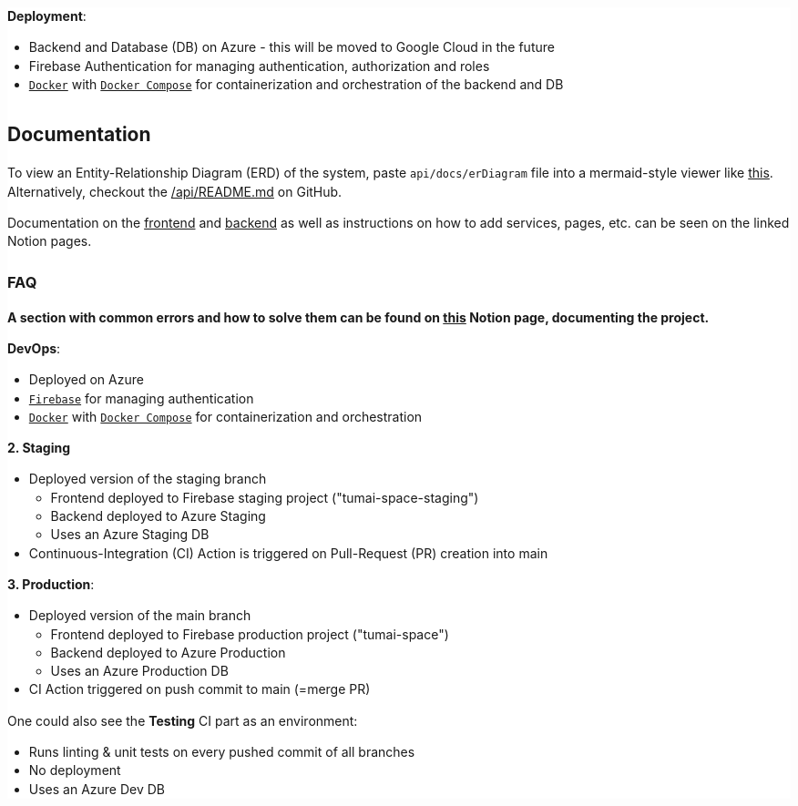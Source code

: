 **Deployment**:

- Backend and Database (DB) on Azure - this will be moved to Google Cloud in the future
- Firebase Authentication for managing authentication, authorization and roles
- [`Docker`](https://www.docker.com/) with [`Docker Compose`](https://docs.docker.com/compose/) for containerization and orchestration of the backend and DB

## Documentation

To view an Entity-Relationship Diagram (ERD) of the system, paste `api/docs/erDiagram` file into a mermaid-style viewer like [this](https://mermaid.live/).
Alternatively, checkout the [/api/README.md](https://github.com/tum-ai/space/tree/main/api) on GitHub.

Documentation on the [frontend](https://www.notion.so/tum-ai/Frontend-Development-Guide-Documentation-259fdf1c5c1446d29fee4f16a39d4c0c?pvs=4) and [backend](https://www.notion.so/tum-ai/Backend-Development-Guide-Documentation-4c408603fb65439d94293c5189435770?pvs=4) as well as instructions on how to add services, pages, etc. can be seen on the linked Notion pages.

### FAQ

**A section with common errors and how to solve them can be found on [this](https://www.notion.so/tum-ai/Space-10953cc88e334d61a1fb37744bc72291?pvs=4) Notion page, documenting the project.**

**DevOps**:

- Deployed on Azure
- [`Firebase`](https://firebase.com/) for managing authentication
- [`Docker`](https://www.docker.com/) with [`Docker Compose`](https://docs.docker.com/compose/) for containerization and orchestration

**2. Staging**

- Deployed version of the staging branch
  - Frontend deployed to Firebase staging project ("tumai-space-staging")
  - Backend deployed to Azure Staging
  - Uses an Azure Staging DB
- Continuous-Integration (CI) Action is triggered on Pull-Request (PR) creation into main

**3. Production**:

- Deployed version of the main branch
  - Frontend deployed to Firebase production project ("tumai-space")
  - Backend deployed to Azure Production
  - Uses an Azure Production DB
- CI Action triggered on push commit to main (=merge PR)

One could also see the **Testing** CI part as an environment:

- Runs linting & unit tests on every pushed commit of all branches
- No deployment
- Uses an Azure Dev DB
